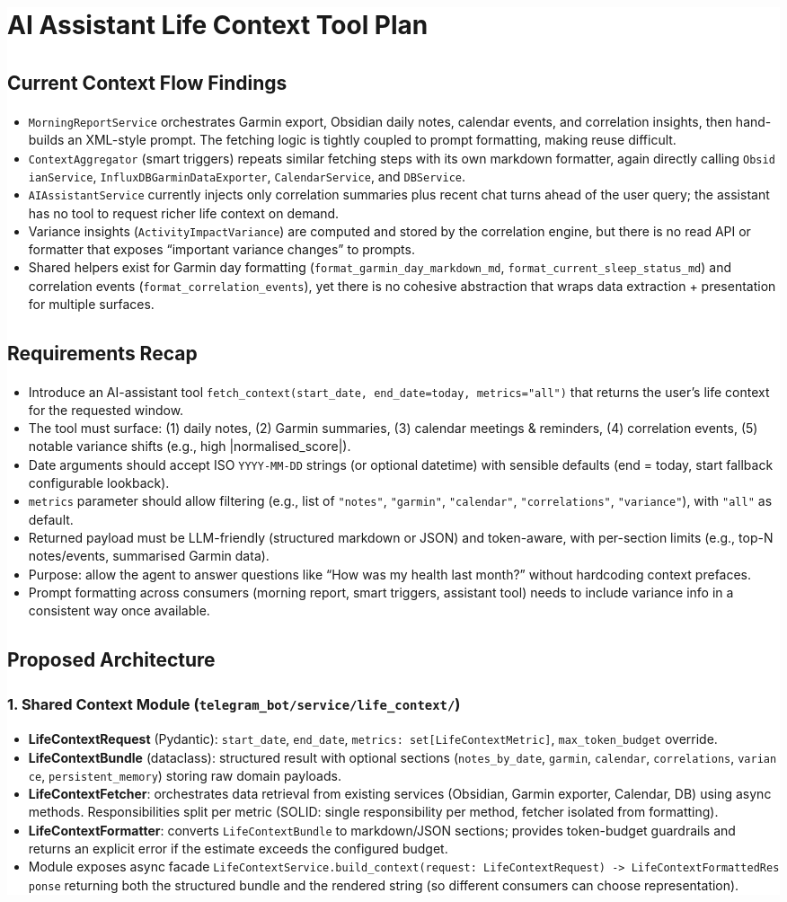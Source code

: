 # AI Assistant Life Context Tool Plan

## Current Context Flow Findings
- `MorningReportService` orchestrates Garmin export, Obsidian daily notes, calendar events, and correlation insights, then hand-builds an XML-style prompt. The fetching logic is tightly coupled to prompt formatting, making reuse difficult.
- `ContextAggregator` (smart triggers) repeats similar fetching steps with its own markdown formatter, again directly calling `ObsidianService`, `InfluxDBGarminDataExporter`, `CalendarService`, and `DBService`.
- `AIAssistantService` currently injects only correlation summaries plus recent chat turns ahead of the user query; the assistant has no tool to request richer life context on demand.
- Variance insights (`ActivityImpactVariance`) are computed and stored by the correlation engine, but there is no read API or formatter that exposes “important variance changes” to prompts.
- Shared helpers exist for Garmin day formatting (`format_garmin_day_markdown_md`, `format_current_sleep_status_md`) and correlation events (`format_correlation_events`), yet there is no cohesive abstraction that wraps data extraction + presentation for multiple surfaces.

## Requirements Recap
- Introduce an AI-assistant tool `fetch_context(start_date, end_date=today, metrics="all")` that returns the user’s life context for the requested window.
- The tool must surface: (1) daily notes, (2) Garmin summaries, (3) calendar meetings & reminders, (4) correlation events, (5) notable variance shifts (e.g., high |normalised_score|).
- Date arguments should accept ISO `YYYY-MM-DD` strings (or optional datetime) with sensible defaults (end = today, start fallback configurable lookback).
- `metrics` parameter should allow filtering (e.g., list of `"notes"`, `"garmin"`, `"calendar"`, `"correlations"`, `"variance"`), with `"all"` as default.
- Returned payload must be LLM-friendly (structured markdown or JSON) and token-aware, with per-section limits (e.g., top-N notes/events, summarised Garmin data).
- Purpose: allow the agent to answer questions like “How was my health last month?” without hardcoding context prefaces.
- Prompt formatting across consumers (morning report, smart triggers, assistant tool) needs to include variance info in a consistent way once available.

## Proposed Architecture

### 1. Shared Context Module (`telegram_bot/service/life_context/`)
- **LifeContextRequest** (Pydantic): `start_date`, `end_date`, `metrics: set[LifeContextMetric]`, `max_token_budget` override.
- **LifeContextBundle** (dataclass): structured result with optional sections (`notes_by_date`, `garmin`, `calendar`, `correlations`, `variance`, `persistent_memory`) storing raw domain payloads.
- **LifeContextFetcher**: orchestrates data retrieval from existing services (Obsidian, Garmin exporter, Calendar, DB) using async methods. Responsibilities split per metric (SOLID: single responsibility per method, fetcher isolated from formatting).
- **LifeContextFormatter**: converts `LifeContextBundle` to markdown/JSON sections; provides token-budget guardrails and returns an explicit error if the estimate exceeds the configured budget.
- Module exposes async facade `LifeContextService.build_context(request: LifeContextRequest) -> LifeContextFormattedResponse` returning both the structured bundle and the rendered string (so different consumers can choose representation).
